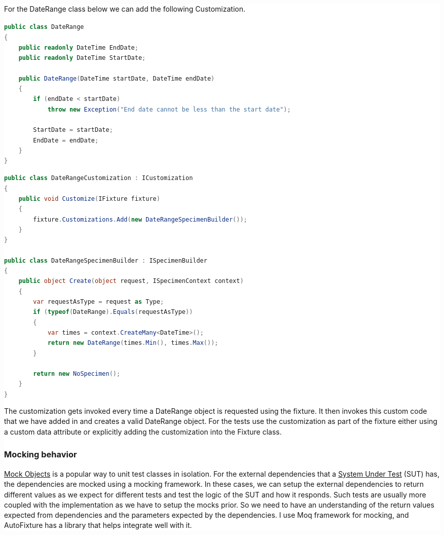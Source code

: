 For the DateRange class below we can add the following Customization.

```csharp
public class DateRange
{
    public readonly DateTime EndDate;
    public readonly DateTime StartDate;

    public DateRange(DateTime startDate, DateTime endDate)
    {
        if (endDate < startDate)
            throw new Exception("End date cannot be less than the start date");

        StartDate = startDate;
        EndDate = endDate;
    }
}
```

```csharp
public class DateRangeCustomization : ICustomization
{
    public void Customize(IFixture fixture)
    {
        fixture.Customizations.Add(new DateRangeSpecimenBuilder());
    }
}

public class DateRangeSpecimenBuilder : ISpecimenBuilder
{
    public object Create(object request, ISpecimenContext context)
    {
        var requestAsType = request as Type;
        if (typeof(DateRange).Equals(requestAsType))
        {
            var times = context.CreateMany<DateTime>();
            return new DateRange(times.Min(), times.Max());
        }

        return new NoSpecimen();
    }
}
```

The customization gets invoked every time a DateRange object is requested using the fixture. It then invokes this custom code that we have added in and creates a valid DateRange object. For the tests use the customization as part of the fixture either using a custom data attribute or explicitly adding the customization into the Fixture class.

### Mocking behavior

[Mock Objects](http://xunitpatterns.com/Mock%20Object.html) is a popular way to unit test classes in isolation. For the external dependencies that a [System Under Test](http://xunitpatterns.com/SUT.html) (SUT) has, the dependencies are mocked using a mocking framework. In these cases, we can setup the external dependencies to return different values as we expect for different tests and test the logic of the SUT and how it responds. Such tests are usually more coupled with the implementation as we have to setup the mocks prior. So we need to have an understanding of the return values expected from dependencies and the parameters expected by the dependencies. I use Moq framework for mocking, and AutoFixture has a library that helps integrate well with it.
